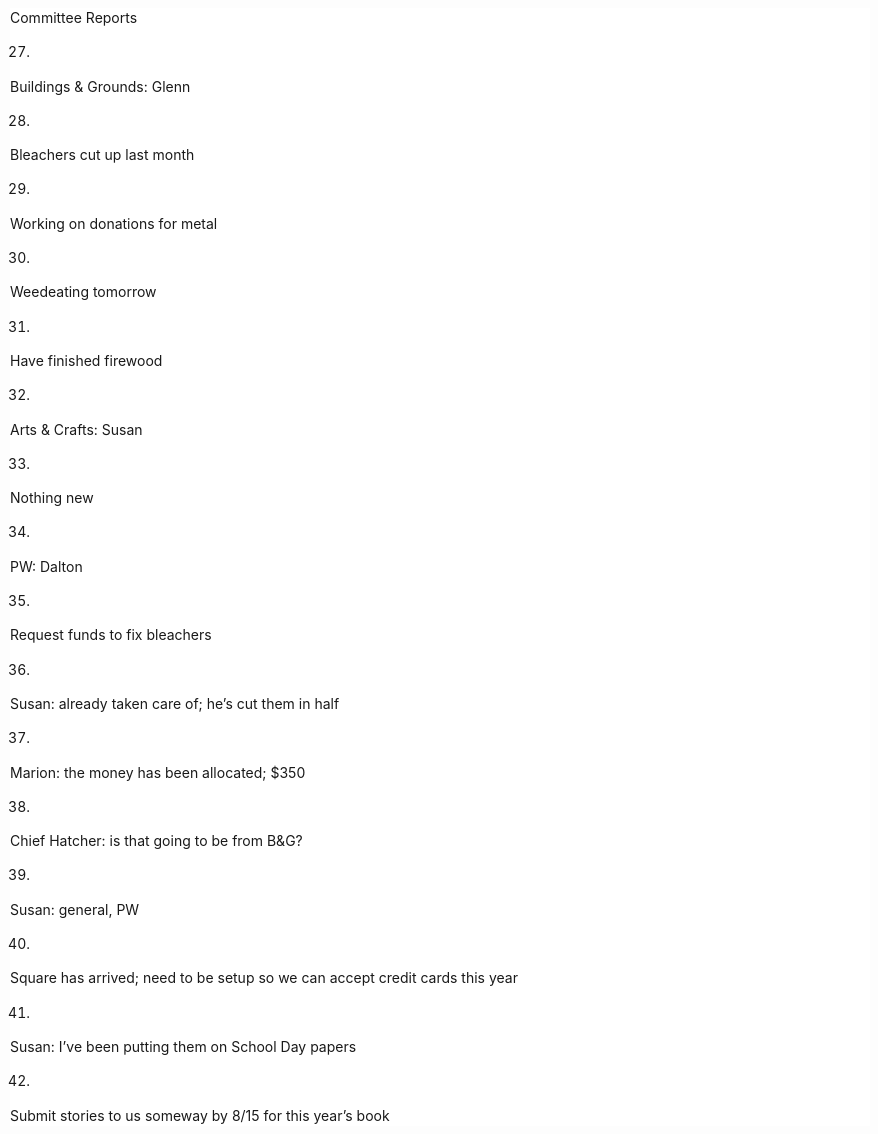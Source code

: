 Committee Reports

27.

Buildings & Grounds: Glenn

28.

Bleachers cut up last month

29.

Working on donations for metal

30.

Weedeating tomorrow

31.

Have finished firewood

32.

Arts & Crafts: Susan

33.

Nothing new

34.

PW: Dalton

35.

Request funds to fix bleachers

36.

Susan: already taken care of; he’s cut them in half

37.

Marion: the money has been allocated; $350

38.

Chief Hatcher: is that going to be from B&G?

39.

Susan: general, PW

40.

Square has arrived; need to be setup so we can accept credit cards this year

41.

Susan: I’ve been putting them on School Day papers

42.

Submit stories to us someway by 8/15 for this year’s book
